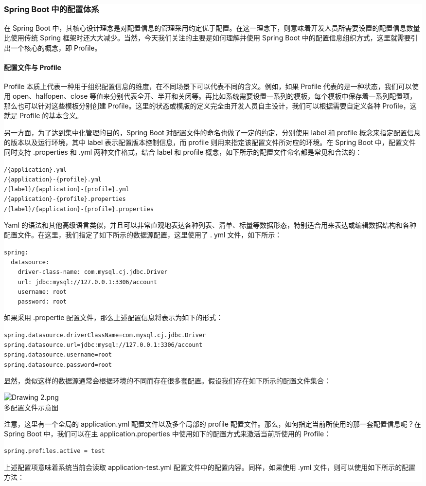 ### Spring Boot 中的配置体系

在 Spring Boot 中，其核心设计理念是对配置信息的管理采用约定优于配置。在这一理念下，则意味着开发人员所需要设置的配置信息数量比使用传统 Spring 框架时还大大减少。当然，今天我们关注的主要是如何理解并使用 Spring Boot 中的配置信息组织方式，这里就需要引出一个核心的概念，即 Profile。

#### 配置文件与 Profile

Profile 本质上代表一种用于组织配置信息的维度，在不同场景下可以代表不同的含义。例如，如果 Profile 代表的是一种状态，我们可以使用 open、halfopen、close 等值来分别代表全开、半开和关闭等。再比如系统需要设置一系列的模板，每个模板中保存着一系列配置项，那么也可以针对这些模板分别创建 Profile。这里的状态或模版的定义完全由开发人员自主设计，我们可以根据需要自定义各种 Profile，这就是 Profile 的基本含义。

另一方面，为了达到集中化管理的目的，Spring Boot 对配置文件的命名也做了一定的约定，分别使用 label 和 profile 概念来指定配置信息的版本以及运行环境，其中 label 表示配置版本控制信息，而 profile 则用来指定该配置文件所对应的环境。在 Spring Boot 中，配置文件同时支持 .properties 和 .yml 两种文件格式，结合 label 和 profile 概念，如下所示的配置文件命名都是常见和合法的：

```xml
/{application}.yml
/{application}-{profile}.yml
/{label}/{application}-{profile}.yml
/{application}-{profile}.properties
/{label}/{application}-{profile}.properties
```

Yaml 的语法和其他高级语言类似，并且可以非常直观地表达各种列表、清单、标量等数据形态，特别适合用来表达或编辑数据结构和各种配置文件。在这里，我们指定了如下所示的数据源配置，这里使用了 . yml 文件，如下所示：

```xml
spring: 
  datasource:
    driver-class-name: com.mysql.cj.jdbc.Driver
    url: jdbc:mysql://127.0.0.1:3306/account
    username: root
	password: root
```

如果采用 .propertie 配置文件，那么上述配置信息将表示为如下的形式：

```xml
spring.datasource.driverClassName=com.mysql.cj.jdbc.Driver
spring.datasource.url=jdbc:mysql://127.0.0.1:3306/account
spring.datasource.username=root 
spring.datasource.password=root
```

显然，类似这样的数据源通常会根据环境的不同而存在很多套配置。假设我们存在如下所示的配置文件集合：

![Drawing 2.png](https://s0.lgstatic.com/i/image/M00/71/19/CgqCHl-83_2AOKfAAAAKdvXQRn8485.png)  
多配置文件示意图

注意，这里有一个全局的 application.yml 配置文件以及多个局部的 profile 配置文件。那么，如何指定当前所使用的那一套配置信息呢？在 Spring Boot 中，我们可以在主 application.properties 中使用如下的配置方式来激活当前所使用的 Profile：

```xml
spring.profiles.active = test
```

上述配置项意味着系统当前会读取 application-test.yml 配置文件中的配置内容。同样，如果使用 .yml 文件，则可以使用如下所示的配置方法：
